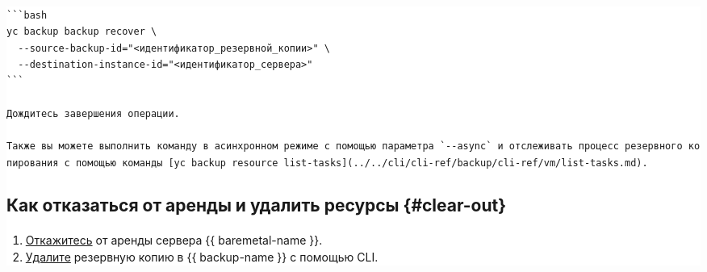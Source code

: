     ```bash
    yc backup backup recover \
      --source-backup-id="<идентификатор_резервной_копии>" \
      --destination-instance-id="<идентификатор_сервера>"
    ```

    Дождитесь завершения операции.

    Также вы можете выполнить команду в асинхронном режиме с помощью параметра `--async` и отслеживать процесс резервного копирования с помощью команды [yc backup resource list-tasks](../../cli/cli-ref/backup/cli-ref/vm/list-tasks.md).

## Как отказаться от аренды и удалить ресурсы {#clear-out}

1. [Откажитесь](../../baremetal/operations/servers/server-lease-cancel.md) от аренды сервера {{ baremetal-name }}.
1. [Удалите](../../backup/operations/backup-vm/delete.md) резервную копию в {{ backup-name }} с помощью CLI.